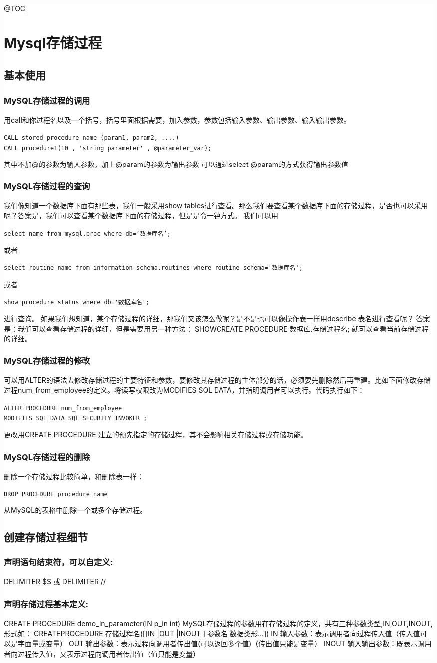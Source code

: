 @[TOC](Mysql存储过程大全)
# Mysql存储过程

## 基本使用
### MySQL存储过程的调用
用call和你过程名以及一个括号，括号里面根据需要，加入参数，参数包括输入参数、输出参数、输入输出参数。
```
CALL stored_procedure_name (param1, param2, ....)
CALL procedure1(10 , 'string parameter' , @parameter_var);
```
其中不加@的参数为输入参数，加上@param的参数为输出参数
可以通过select  @param的方式获得输出参数值
### MySQL存储过程的查询
我们像知道一个数据库下面有那些表，我们一般采用show tables进行查看。那么我们要查看某个数据库下面的存储过程，是否也可以采用呢？答案是，我们可以查看某个数据库下面的存储过程，但是是令一钟方式。
我们可以用
```
select name from mysql.proc where db=’数据库名’;
```
或者
```
select routine_name from information_schema.routines where routine_schema='数据库名';
```
或者
```
show procedure status where db='数据库名';
```
进行查询。
如果我们想知道，某个存储过程的详细，那我们又该怎么做呢？是不是也可以像操作表一样用describe 表名进行查看呢？
答案是：我们可以查看存储过程的详细，但是需要用另一种方法：
SHOWCREATE PROCEDURE 数据库.存储过程名;
就可以查看当前存储过程的详细。
### MySQL存储过程的修改
可以用ALTER的语法去修改存储过程的主要特征和参数，要修改其存储过程的主体部分的话，必须要先删除然后再重建。比如下面修改存储过程num_from_employee的定义。将读写权限改为MODIFIES SQL DATA，并指明调用者可以执行。代码执行如下：
```
ALTER PROCEDURE num_from_employee
MODIFIES SQL DATA SQL SECURITY INVOKER ;
```
更改用CREATE PROCEDURE 建立的预先指定的存储过程，其不会影响相关存储过程或存储功能。
### MySQL存储过程的删除
删除一个存储过程比较简单，和删除表一样：
```
DROP PROCEDURE procedure_name
```
从MySQL的表格中删除一个或多个存储过程。

## 创建存储过程细节
### 声明语句结束符，可以自定义:
DELIMITER $$
或
DELIMITER //
### 声明存储过程基本定义:
CREATE PROCEDURE demo_in_parameter(IN p_in int)
MySQL存储过程的参数用在存储过程的定义，共有三种参数类型,IN,OUT,INOUT,形式如：
CREATEPROCEDURE 存储过程名([[IN |OUT |INOUT ] 参数名 数据类形...])
IN 输入参数：表示调用者向过程传入值（传入值可以是字面量或变量）
OUT 输出参数：表示过程向调用者传出值(可以返回多个值)（传出值只能是变量）
INOUT 输入输出参数：既表示调用者向过程传入值，又表示过程向调用者传出值（值只能是变量）